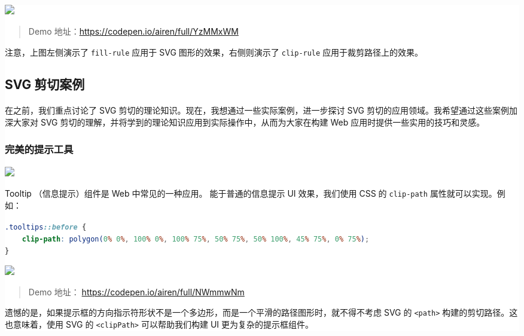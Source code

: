 ```CSS
```

  


![](https://p3-juejin.byteimg.com/tos-cn-i-k3u1fbpfcp/561dc434fbcb440bb6afa94194db1400~tplv-k3u1fbpfcp-jj-mark:0:0:0:0:q75.image#?w=1418&h=496&s=1230875&e=gif&f=157&b=050505)

  


> Demo 地址：https://codepen.io/airen/full/YzMMxWM

  


注意，上图左侧演示了 `fill-rule` 应用于 SVG 图形的效果，右侧则演示了 `clip-rule` 应用于裁剪路径上的效果。

  


## SVG 剪切案例

  


在之前，我们重点讨论了 SVG 剪切的理论知识。现在，我想通过一些实际案例，进一步探讨 SVG 剪切的应用领域。我希望通过这些案例加深大家对 SVG 剪切的理解，并将学到的理论知识应用到实际操作中，从而为大家在构建 Web 应用时提供一些实用的技巧和灵感。

  


### 完美的提示工具

  


![](https://p3-juejin.byteimg.com/tos-cn-i-k3u1fbpfcp/ec2211ce054b4384bfd8dda72f1b2fe0~tplv-k3u1fbpfcp-jj-mark:0:0:0:0:q75.image#?w=1280&h=720&s=28144&e=avif&b=f5f9fa)

  


Tooltip （信息提示）组件是 Web 中常见的一种应用。 能于普通的信息提示 UI 效果，我们使用 CSS 的 `clip-path` 属性就可以实现。例如：

  


```CSS
.tooltips::before {
    clip-path: polygon(0% 0%, 100% 0%, 100% 75%, 50% 75%, 50% 100%, 45% 75%, 0% 75%);
}
```

  


![](https://p3-juejin.byteimg.com/tos-cn-i-k3u1fbpfcp/0f8bc7e327b94408ac8b9c4b496d93a8~tplv-k3u1fbpfcp-jj-mark:0:0:0:0:q75.image#?w=1188&h=496&s=382152&e=gif&f=108&b=030303)

  


> Demo 地址： https://codepen.io/airen/full/NWmmwNm

  


遗憾的是，如果提示框的方向指示符形状不是一个多边形，而是一个平滑的路径图形时，就不得不考虑 SVG 的 `<path>` 构建的剪切路径。这也意味着，使用 SVG 的 `<clipPath>` 可以帮助我们构建 UI 更为复杂的提示框组件。

  
